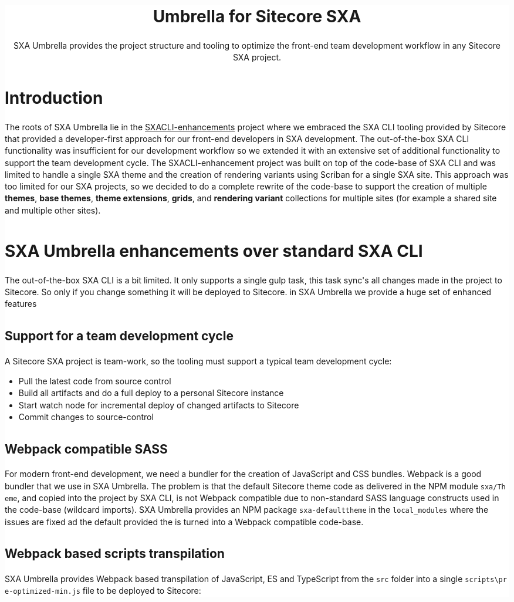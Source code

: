 <div align="center">
<h1>Umbrella for Sitecore SXA</h1>
<p>
SXA Umbrella provides the project structure and tooling to optimize the front-end team development workflow in any Sitecore SXA project. 
</p>
</div>

# Introduction

The roots of SXA Umbrella lie in the [SXACLI-enhancements]() project where we embraced the SXA CLI tooling provided by Sitecore that provided a developer-first approach for our front-end developers in SXA development. The out-of-the-box SXA CLI functionality was insufficient for our development workflow so we extended it with an extensive set of additional functionality to support the team development cycle. The SXACLI-enhancement project was built on top of the code-base of SXA CLI and was limited to handle a single SXA theme and the creation of rendering variants using Scriban for a single SXA site. This approach was too limited for our SXA projects, so we decided to do a complete rewrite of the code-base to support the creation of multiple **themes**, **base themes**, **theme extensions**, **grids**, and **rendering variant** collections for multiple sites (for example a shared site and multiple other sites). 

# SXA Umbrella enhancements over standard SXA CLI

The out-of-the-box SXA CLI is a bit limited. It only supports a single gulp task, this task sync's all changes made in the project to Sitecore. So only if you change something it will be deployed to Sitecore. in SXA Umbrella we provide a huge set of enhanced features

## Support for a team development cycle
    
A Sitecore SXA project is team-work, so the tooling must support a typical team development cycle:

- Pull the latest code from source control
- Build all artifacts and do a full deploy to a personal Sitecore instance
- Start watch node for incremental deploy of changed artifacts to Sitecore
- Commit changes to source-control

## Webpack compatible SASS
  
For modern front-end development, we need a bundler for the creation of JavaScript and CSS bundles. Webpack is a good bundler that we use in SXA Umbrella. The problem is that the default Sitecore theme code as delivered in the NPM module `sxa/Theme`, and copied into the project by SXA CLI, is not Webpack compatible due to non-standard SASS language constructs used in the code-base (wildcard imports). SXA Umbrella provides an NPM package `sxa-defaulttheme` in the `local_modules` where the issues are fixed ad the default provided the is turned into a Webpack compatible code-base.
  
## Webpack based scripts transpilation

SXA Umbrella provides Webpack based transpilation of JavaScript, ES and TypeScript from the `src` folder into a single `scripts\pre-optimized-min.js` file to be deployed to Sitecore:
